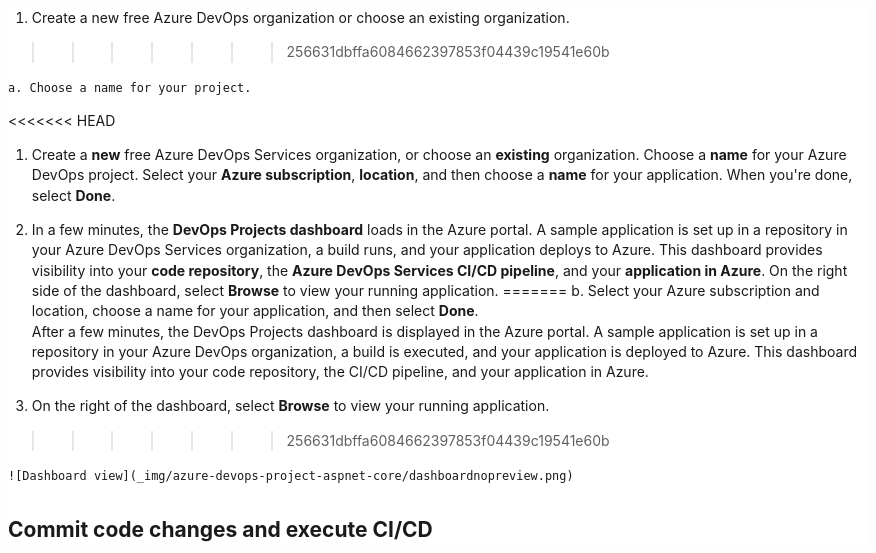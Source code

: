 1. Create a new free Azure DevOps organization or choose an existing organization.
>>>>>>> 256631dbffa6084662397853f04439c19541e60b

	a. Choose a name for your project. 

<<<<<<< HEAD
1. Create a **new** free Azure DevOps Services organization, or choose an **existing** organization.  Choose a **name** for your Azure DevOps project.  Select your **Azure subscription**, **location**, and then choose a **name** for your application. When you're done, select **Done**.

1. In a few minutes, the **DevOps Projects dashboard** loads in the Azure portal.  A sample application is set up in a repository in your Azure DevOps Services organization, a build runs, and your application deploys to Azure. This dashboard provides visibility into your **code repository**, the **Azure DevOps Services CI/CD pipeline**, and your **application in Azure**.  On the right side of the dashboard, select **Browse** to view your running application.
=======
	b. Select your Azure subscription and location, choose a name for your application, and then select **Done**.  
	After a few minutes, the DevOps Projects dashboard is displayed  in the Azure portal. A sample application is set up in a repository in your Azure DevOps organization, a build is executed, and your application is deployed to Azure. This dashboard provides visibility into your code repository, the  CI/CD pipeline, and your application in Azure.
	

2. On the right of the dashboard, select **Browse** to view your running application.
>>>>>>> 256631dbffa6084662397853f04439c19541e60b

   	![Dashboard view](_img/azure-devops-project-aspnet-core/dashboardnopreview.png) 

## Commit code changes and execute CI/CD
